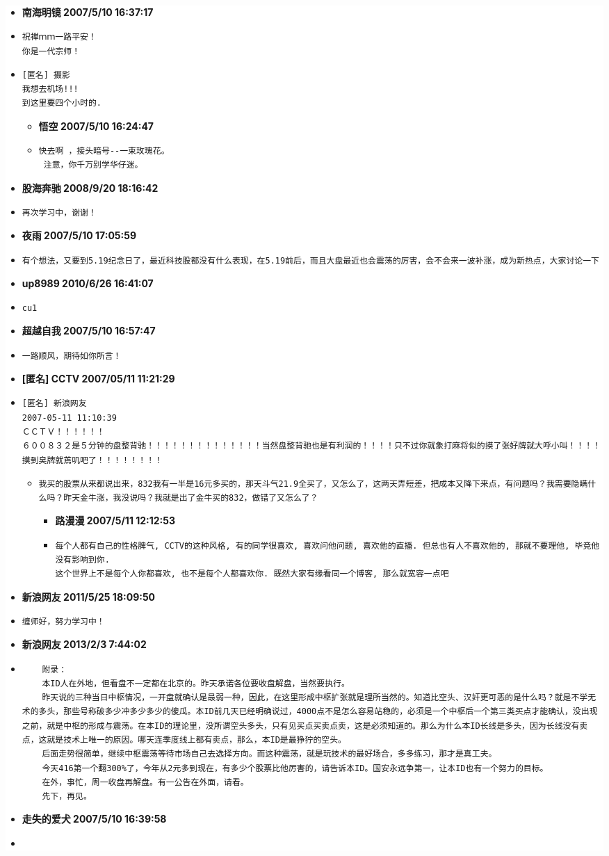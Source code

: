 - **南海明镜 2007/5/10 16:37:17**
- ```
  祝禅ｍｍ一路平安！
  你是一代宗师！
  ```
- ```
  [匿名] 摄影
  我想去机场!!!
  到这里要四个小时的.
  ```
   - **悟空 2007/5/10 16:24:47**
   - ```
     快去啊 ，接头暗号--一束玫瑰花。
      注意，你千万别学华仔迷。
     ```
- **股海奔驰 2008/9/20 18:16:42**
- ```
  再次学习中，谢谢！
  ```
- **夜雨 2007/5/10 17:05:59**
- ```
  有个想法，又要到5.19纪念日了，最近科技股都没有什么表现，在5.19前后，而且大盘最近也会震荡的厉害，会不会来一波补涨，成为新热点，大家讨论一下
  ```
- **up8989 2010/6/26 16:41:07**
- ```
  cu1
  ```
- **超越自我 2007/5/10 16:57:47**
- ```
  一路顺风，期待如你所言！
  ```
- **[匿名] CCTV  2007/05/11 11:21:29**
- ```
  [匿名] 新浪网友 
  2007-05-11 11:10:39 
  ＣＣＴＶ！！！！！！
  ６００８３２是５分钟的盘整背驰！！！！！！！！！！！！！！当然盘整背驰也是有利润的！！！！只不过你就象打麻将似的摸了张好牌就大呼小叫！！！！摸到臭牌就蔫叽吧了！！！！！！！！
  ```
   - ```
     我买的股票从来都说出来，832我有一半是16元多买的，那天斗气21.9全买了，又怎么了，这两天弄短差，把成本又降下来点，有问题吗？我需要隐瞒什么吗？昨天金牛涨，我没说吗？我就是出了金牛买的832，做错了又怎么了？ 
     ```
      - **路漫漫 2007/5/11 12:12:53**
      - ```
        每个人都有自己的性格脾气, CCTV的这种风格, 有的同学很喜欢, 喜欢问他问题, 喜欢他的直播. 但总也有人不喜欢他的, 那就不要理他, 毕竟他没有影响到你. 
        这个世界上不是每个人你都喜欢, 也不是每个人都喜欢你. 既然大家有缘看同一个博客, 那么就宽容一点吧 
        ```
- **新浪网友 2011/5/25 18:09:50**
- ```
  缠师好，努力学习中！
  ```
- **新浪网友 2013/2/3 7:44:02**
- ```
      附录：
      本ID人在外地，但看盘不一定都在北京的。昨天承诺各位要收盘解盘，当然要执行。
      昨天说的三种当日中枢情况，一开盘就确认是最弱一种，因此，在这里形成中枢扩张就是理所当然的。知道比空头、汉奸更可恶的是什么吗？就是不学无术的多头，那些号称破多少冲多少多少的傻瓜。本ID前几天已经明确说过，4000点不是怎么容易站稳的，必须是一个中枢后一个第三类买点才能确认，没出现之前，就是中枢的形成与震荡。在本ID的理论里，没所谓空头多头，只有见买点买卖点卖，这是必须知道的。那么为什么本ID长线是多头，因为长线没有卖点，这就是技术上唯一的原因。哪天连季度线上都有卖点，那么，本ID是最狰狞的空头。
      后面走势很简单，继续中枢震荡等待市场自己去选择方向。而这种震荡，就是玩技术的最好场合，多多练习，那才是真工夫。
      今天416第一个翻300%了，今年从2元多到现在，有多少个股票比他厉害的，请告诉本ID。国安永远争第一，让本ID也有一个努力的目标。
      在外，事忙，周一收盘再解盘。有一公告在外面，请看。
      先下，再见。
  ```
- **走失的爱犬 2007/5/10 16:39:58**
- ```
  ```